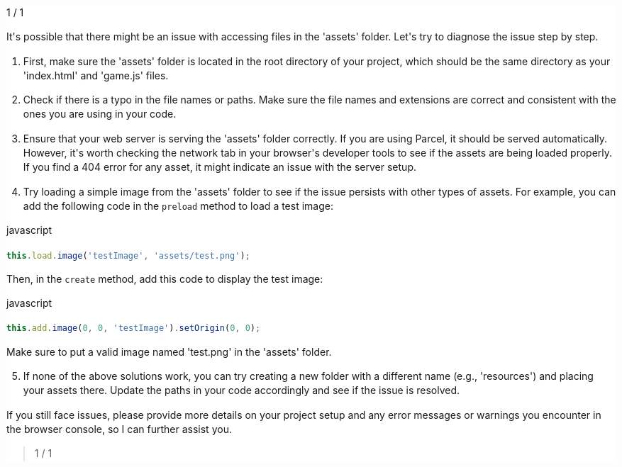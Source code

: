 1 / 1

It's possible that there might be an issue with accessing files in the 'assets' folder. Let's try to diagnose the issue step by step.

1.  First, make sure the 'assets' folder is located in the root directory of your project, which should be the same directory as your 'index.html' and 'game.js' files.
    
2.  Check if there is a typo in the file names or paths. Make sure the file names and extensions are correct and consistent with the ones you are using in your code.
    
3.  Ensure that your web server is serving the 'assets' folder correctly. If you are using Parcel, it should be served automatically. However, it's worth checking the network tab in your browser's developer tools to see if the assets are being loaded properly. If you find a 404 error for any asset, it might indicate an issue with the server setup.
    
4.  Try loading a simple image from the 'assets' folder to see if the issue persists with other types of assets. For example, you can add the following code in the `preload` method to load a test image:
    

javascript

```javascript
this.load.image('testImage', 'assets/test.png');
```

Then, in the `create` method, add this code to display the test image:

javascript

```javascript
this.add.image(0, 0, 'testImage').setOrigin(0, 0);
```

Make sure to put a valid image named 'test.png' in the 'assets' folder.

5.  If none of the above solutions work, you can try creating a new folder with a different name (e.g., 'resources') and placing your assets there. Update the paths in your code accordingly and see if the issue is resolved.

If you still face issues, please provide more details on your project setup and any error messages or warnings you encounter in the browser console, so I can further assist you.

> 1 / 1
> 